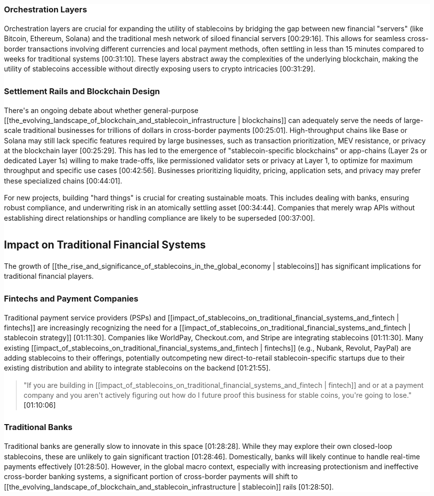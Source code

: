 ### Orchestration Layers
Orchestration layers are crucial for expanding the utility of stablecoins by bridging the gap between new financial "servers" (like Bitcoin, Ethereum, Solana) and the traditional mesh network of siloed financial servers <a class="yt-timestamp" data-t="00:29:16">[00:29:16]</a>. This allows for seamless cross-border transactions involving different currencies and local payment methods, often settling in less than 15 minutes compared to weeks for traditional systems <a class="yt-timestamp" data-t="00:31:10">[00:31:10]</a>. These layers abstract away the complexities of the underlying blockchain, making the utility of stablecoins accessible without directly exposing users to crypto intricacies <a class="yt-timestamp" data-t="00:31:29">[00:31:29]</a>.

### Settlement Rails and Blockchain Design
There's an ongoing debate about whether general-purpose [[the_evolving_landscape_of_blockchain_and_stablecoin_infrastructure | blockchains]] can adequately serve the needs of large-scale traditional businesses for trillions of dollars in cross-border payments <a class="yt-timestamp" data-t="00:25:01">[00:25:01]</a>. High-throughput chains like Base or Solana may still lack specific features required by large businesses, such as transaction prioritization, MEV resistance, or privacy at the blockchain layer <a class="yt-timestamp" data-t="00:25:29">[00:25:29]</a>. This has led to the emergence of "stablecoin-specific blockchains" or app-chains (Layer 2s or dedicated Layer 1s) willing to make trade-offs, like permissioned validator sets or privacy at Layer 1, to optimize for maximum throughput and specific use cases <a class="yt-timestamp" data-t="00:42:56">[00:42:56]</a>. Businesses prioritizing liquidity, pricing, application sets, and privacy may prefer these specialized chains <a class="yt-timestamp" data-t="00:44:01">[00:44:01]</a>.

For new projects, building "hard things" is crucial for creating sustainable moats. This includes dealing with banks, ensuring robust compliance, and underwriting risk in an atomically settling asset <a class="yt-timestamp" data-t="00:34:44">[00:34:44]</a>. Companies that merely wrap APIs without establishing direct relationships or handling compliance are likely to be superseded <a class="yt-timestamp" data-t="00:37:00">[00:37:00]</a>.

## Impact on Traditional Financial Systems
The growth of [[the_rise_and_significance_of_stablecoins_in_the_global_economy | stablecoins]] has significant implications for traditional financial players.

### Fintechs and Payment Companies
Traditional payment service providers (PSPs) and [[impact_of_stablecoins_on_traditional_financial_systems_and_fintech | fintechs]] are increasingly recognizing the need for a [[impact_of_stablecoins_on_traditional_financial_systems_and_fintech | stablecoin strategy]] <a class="yt-timestamp" data-t="01:11:30">[01:11:30]</a>. Companies like WorldPay, Checkout.com, and Stripe are integrating stablecoins <a class="yt-timestamp" data-t="01:11:30">[01:11:30]</a>. Many existing [[impact_of_stablecoins_on_traditional_financial_systems_and_fintech | fintechs]] (e.g., Nubank, Revolut, PayPal) are adding stablecoins to their offerings, potentially outcompeting new direct-to-retail stablecoin-specific startups due to their existing distribution and ability to integrate stablecoins on the backend <a class="yt-timestamp" data-t="01:21:55">[01:21:55]</a>.

> "If you are building in [[impact_of_stablecoins_on_traditional_financial_systems_and_fintech | fintech]] and or at a payment company and you aren't actively figuring out how do I future proof this business for stable coins, you're going to lose." <a class="yt-timestamp" data-t="01:10:06">[01:10:06]</a>

### Traditional Banks
Traditional banks are generally slow to innovate in this space <a class="yt-timestamp" data-t="01:28:28">[01:28:28]</a>. While they may explore their own closed-loop stablecoins, these are unlikely to gain significant traction <a class="yt-timestamp" data-t="01:28:46">[01:28:46]</a>. Domestically, banks will likely continue to handle real-time payments effectively <a class="yt-timestamp" data-t="01:28:50">[01:28:50]</a>. However, in the global macro context, especially with increasing protectionism and ineffective cross-border banking systems, a significant portion of cross-border payments will shift to [[the_evolving_landscape_of_blockchain_and_stablecoin_infrastructure | stablecoin]] rails <a class="yt-timestamp" data-t="01:28:50">[01:28:50]</a>.
